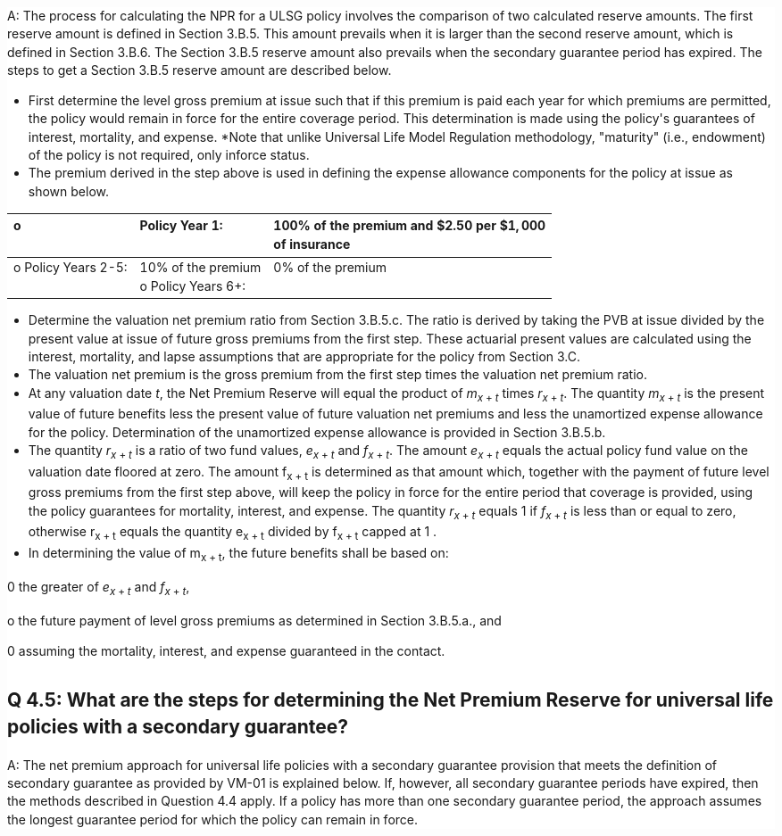 A: The process for calculating the NPR for a ULSG policy involves the comparison of two calculated reserve amounts. The first reserve amount is defined in Section 3.B.5. This amount prevails when it is larger than the second reserve amount, which is defined in Section 3.B.6. The Section 3.B.5 reserve amount also prevails when the secondary guarantee period has expired. The steps to get a Section 3.B.5 reserve amount are described below.

- First determine the level gross premium at issue such that if this premium is paid each year for which premiums are permitted, the policy would remain in force for the entire coverage period. This determination is made using the policy's guarantees of interest, mortality, and expense. *Note that unlike Universal Life Model Regulation methodology, "maturity" (i.e., endowment) of the policy is not required, only inforce status.
- The premium derived in the step above is used in defining the expense allowance components for the policy at issue as shown below.

| o | Policy Year 1: | $100 \%$ of the premium and $\$ 2.50$ per $\$ 1,000$ <br> of insurance |
| :--- | :--- | :--- |
| o Policy Years 2-5: | $10 \%$ of the premium <br> o Policy Years 6+: | $0 \%$ of the premium |

- Determine the valuation net premium ratio from Section 3.B.5.c. The ratio is derived by taking the $\mathrm{PVB}$ at issue divided by the present value at issue of future gross premiums from the first step. These actuarial present values are calculated using the interest, mortality, and lapse assumptions that are appropriate for the policy from Section 3.C.
- The valuation net premium is the gross premium from the first step times the valuation net premium ratio.
- At any valuation date $t$, the Net Premium Reserve will equal the product of $m_{x+t}$ times $r_{x+t}$. The quantity $m_{x+t}$ is the present value of future benefits less the present value of future valuation net premiums and less the unamortized expense allowance for the policy. Determination of the unamortized expense allowance is provided in Section 3.B.5.b.
- The quantity $r_{x+t}$ is a ratio of two fund values, $e_{x+t}$ and $f_{x+t}$. The amount $e_{x+t}$ equals the actual policy fund value on the valuation date floored at zero. The amount $\mathrm{f}_{\mathrm{x}+\mathrm{t}}$ is determined as that amount which, together with the payment of future level gross premiums from the first step above, will keep the policy in force for the entire period that coverage is provided, using the policy guarantees for mortality, interest, and expense. The quantity $r_{x+t}$ equals 1 if $f_{x+t}$ is less than or equal to zero, otherwise $\mathrm{r}_{\mathrm{x}+\mathrm{t}}$ equals the quantity $\mathrm{e}_{\mathrm{x}+\mathrm{t}}$ divided by $\mathrm{f}_{\mathrm{x}+\mathrm{t}}$ capped at 1 .
- In determining the value of $\mathrm{m}_{\mathrm{x}+\mathrm{t}}$, the future benefits shall be based on:

0 the greater of $e_{x+t}$ and $f_{x+t}$,

o the future payment of level gross premiums as determined in Section 3.B.5.a., and

0 assuming the mortality, interest, and expense guaranteed in the contact.

## Q 4.5: What are the steps for determining the Net Premium Reserve for universal life policies with a secondary guarantee?

A: The net premium approach for universal life policies with a secondary guarantee provision that meets the definition of secondary guarantee as provided by VM-01 is explained below. If, however, all secondary guarantee periods have expired, then the methods described in Question 4.4 apply. If a policy has more than one secondary guarantee period, the approach assumes the longest guarantee period for which the policy can remain in force.
